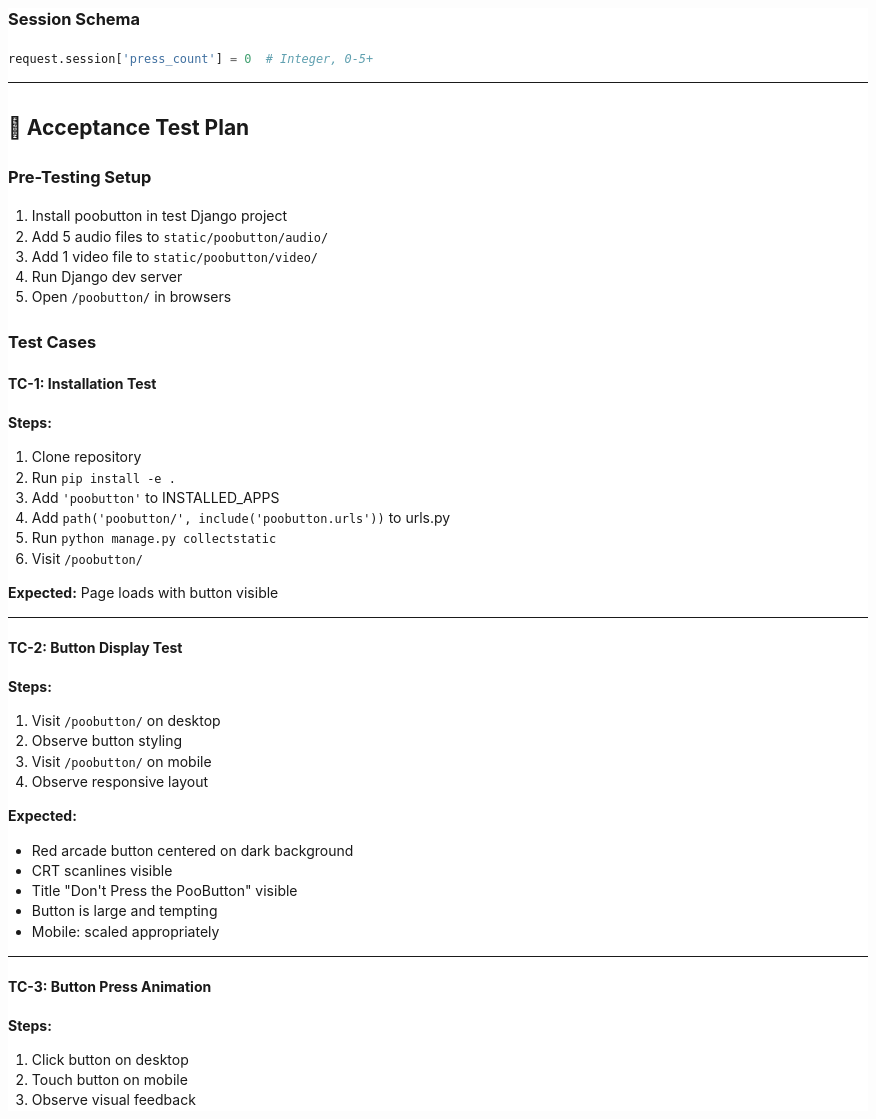 ### Session Schema
```python
request.session['press_count'] = 0  # Integer, 0-5+
```

---

## 🧪 Acceptance Test Plan

### Pre-Testing Setup
1. Install poobutton in test Django project
2. Add 5 audio files to `static/poobutton/audio/`
3. Add 1 video file to `static/poobutton/video/`
4. Run Django dev server
5. Open `/poobutton/` in browsers

### Test Cases

#### TC-1: Installation Test
**Steps:**
1. Clone repository
2. Run `pip install -e .`
3. Add `'poobutton'` to INSTALLED_APPS
4. Add `path('poobutton/', include('poobutton.urls'))` to urls.py
5. Run `python manage.py collectstatic`
6. Visit `/poobutton/`

**Expected:** Page loads with button visible

---

#### TC-2: Button Display Test
**Steps:**
1. Visit `/poobutton/` on desktop
2. Observe button styling
3. Visit `/poobutton/` on mobile
4. Observe responsive layout

**Expected:**
- Red arcade button centered on dark background
- CRT scanlines visible
- Title "Don't Press the PooButton" visible
- Button is large and tempting
- Mobile: scaled appropriately

---

#### TC-3: Button Press Animation
**Steps:**
1. Click button on desktop
2. Touch button on mobile
3. Observe visual feedback
